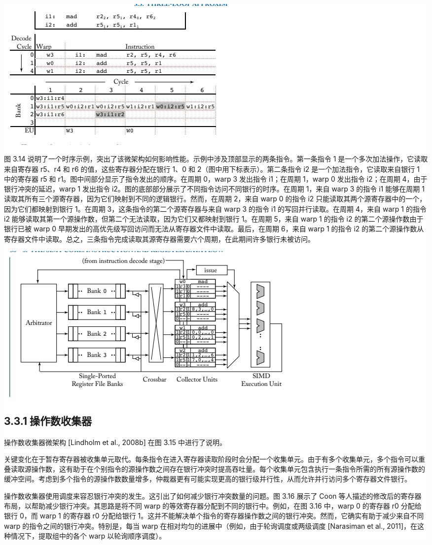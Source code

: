 ![56_image_0.png](img/56_image_0.png)

图 3.14 说明了一个时序示例，突出了该微架构如何影响性能。示例中涉及顶部显示的两条指令。第一条指令 1 是一个多次加法操作，它读取来自寄存器 r5、r4 和 r6 的值，这些寄存器分配在银行 1、0 和 2（图中用下标表示）。第二条指令 i2 是一个加法指令，它读取来自银行 1 中的寄存器 r5 和 r1。图中间部分显示了指令发出的顺序。在周期 0，warp 3 发出指令 i1；在周期 1，warp 0 发出指令 i2；在周期 4，由于银行冲突的延迟，warp 1 发出指令 i2。图的底部部分展示了不同指令访问不同银行的时序。在周期 1，来自 warp 3 的指令 i1 能够在周期 1 读取其所有三个源寄存器，因为它们映射到不同的逻辑银行。然而，在周期 2，来自 warp 0 的指令 i2 只能读取其两个源寄存器中的一个，因为它们都映射到银行 1。在周期 3，这条指令的第二个源寄存器与来自 warp 3 的指令 i1 的写回并行读取。在周期 4，来自 warp 1 的指令 i2 能够读取其第一个源操作数，但第二个无法读取，因为它们又都映射到银行 1。在周期 5，来自 warp 1 的指令 i2 的第二个源操作数由于银行已被 warp 0 早期发出的高优先级写回访问而无法从寄存器文件中读取。最后，在周期 6，来自 warp 1 的指令 i2 的第二个源操作数从寄存器文件中读取。总之，三条指令完成读取其源寄存器需要六个周期，在此期间许多银行未被访问。

![57_image_0.png](img/57_image_0.png)

## 3.3.1 操作数收集器 

操作数收集器微架构 [Lindholm et al., 2008b] 在图 3.15 中进行了说明。

关键变化在于暂存寄存器被收集单元取代。每条指令在进入寄存器读取阶段时会分配一个收集单元。由于有多个收集单元，多个指令可以重叠读取源操作数，这有助于在个别指令的源操作数之间存在银行冲突时提高吞吐量。每个收集单元包含执行一条指令所需的所有源操作数的缓冲空间。考虑到多个指令的源操作数数量增多，仲裁器更有可能实现更高的银行级并行性，从而允许并行访问多个寄存器文件银行。

操作数收集器使用调度来容忍银行冲突的发生。这引出了如何减少银行冲突数量的问题。图 3.16 展示了 Coon 等人描述的修改后的寄存器布局，以帮助减少银行冲突。其思路是将不同 warp 的等效寄存器分配到不同的银行中。例如，在图 3.16 中，warp 0 的寄存器 r0 分配给银行 0，而 warp 1 的寄存器 r0 分配给银行 1。这并不能解决单个指令的寄存器操作数之间的银行冲突。然而，它确实有助于减少来自不同 warp 的指令之间的银行冲突。特别是，每当 warp 在相对均匀的进展中（例如，由于轮询调度或两级调度 [Narasiman et al., 2011]，在这种情况下，提取组中的各个 warp 以轮询顺序调度）。
